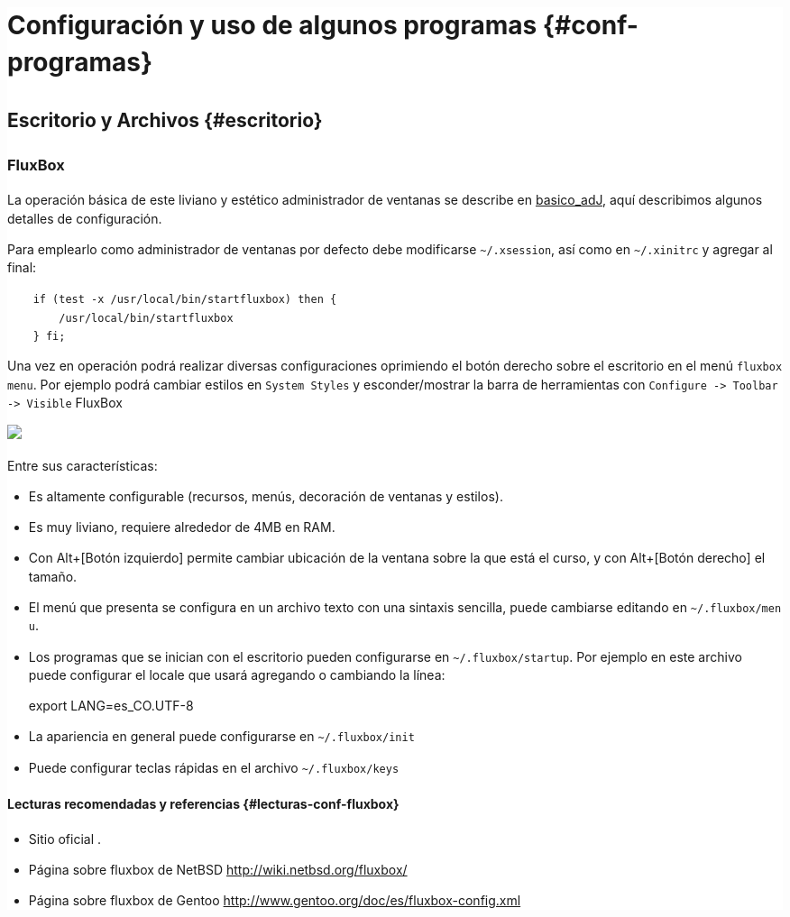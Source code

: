 # Configuración y uso de algunos programas {#conf-programas}

## Escritorio y Archivos {#escritorio}

### FluxBox

La operación básica de este liviano y estético administrador de
ventanas se describe en [basico_adJ](#bibliografia), aquí describimos algunos
detalles de configuración.

Para emplearlo como administrador de ventanas por defecto debe
modificarse `~/.xsession`, así como en `~/.xinitrc` y agregar al final:

        if (test -x /usr/local/bin/startfluxbox) then {
            /usr/local/bin/startfluxbox
        } fi;

Una vez en operación podrá realizar diversas configuraciones oprimiendo
el botón derecho sobre el escritorio en el menú `fluxbox menu`. Por
ejemplo podrá cambiar estilos en `System Styles` y esconder/mostrar la
barra de herramientas con `Configure -> Toolbar -> Visible` FluxBox

![](img/fluxbox-xfig.png)

Entre sus características:

-   Es altamente configurable (recursos, menús, decoración de ventanas y
    estilos).

-   Es muy liviano, requiere alrededor de 4MB en RAM.

-   Con Alt+\[Botón izquierdo\] permite cambiar ubicación de la ventana
    sobre la que está el curso, y con Alt+\[Botón derecho\] el tamaño.

-   El menú que presenta se configura en un archivo texto con una sintaxis
sencilla, puede cambiarse editando en `~/.fluxbox/menu`.

-   Los programas que se inician con el escritorio pueden configurarse en
`~/.fluxbox/startup`. Por ejemplo en este archivo puede configurar el
locale que usará agregando o cambiando la línea:

    export LANG=es_CO.UTF-8

-   La apariencia en general puede configurarse en `~/.fluxbox/init`

-   Puede configurar teclas rápidas en el archivo `~/.fluxbox/keys`

#### Lecturas recomendadas y referencias {#lecturas-conf-fluxbox}

-   Sitio oficial [](fluxbox.org).

-   Página sobre fluxbox de NetBSD <http://wiki.netbsd.org/fluxbox/>

-   Página sobre fluxbox de Gentoo
    <http://www.gentoo.org/doc/es/fluxbox-config.xml>


[^lat.1]: Si usa `ksh` puede ver una lista de posibles programas que le
[^corr.1]: Puede cambiar el diccionario personal que `ispell` debe emplear